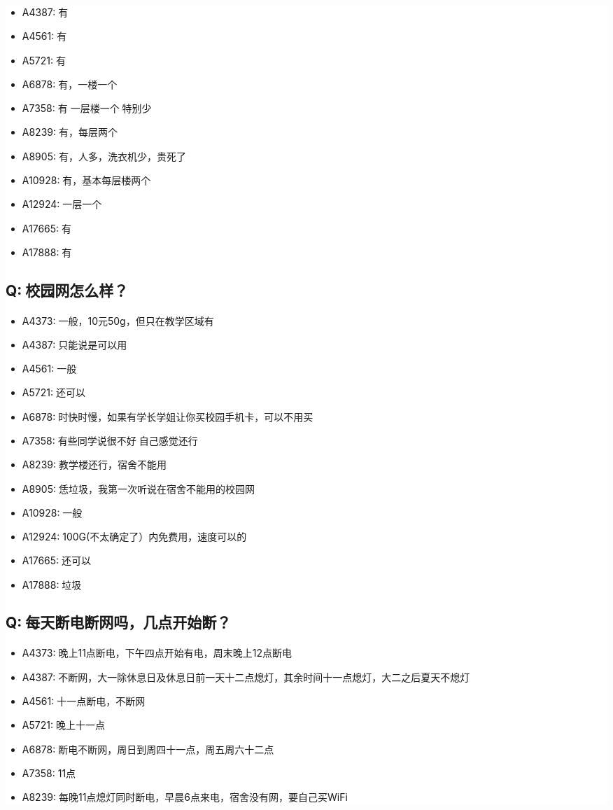 - A4387: 有

- A4561: 有

- A5721: 有

- A6878: 有，一楼一个

- A7358: 有 一层楼一个 特别少

- A8239: 有，每层两个

- A8905: 有，人多，洗衣机少，贵死了

- A10928: 有，基本每层楼两个

- A12924: 一层一个

- A17665: 有

- A17888: 有

## Q: 校园网怎么样？

- A4373: 一般，10元50g，但只在教学区域有

- A4387: 只能说是可以用

- A4561: 一般

- A5721: 还可以

- A6878: 时快时慢，如果有学长学姐让你买校园手机卡，可以不用买

- A7358: 有些同学说很不好 自己感觉还行

- A8239: 教学楼还行，宿舍不能用

- A8905: 恁垃圾，我第一次听说在宿舍不能用的校园网

- A10928: 一般

- A12924: 100G(不太确定了）内免费用，速度可以的

- A17665: 还可以

- A17888: 垃圾

## Q: 每天断电断网吗，几点开始断？

- A4373: 晚上11点断电，下午四点开始有电，周末晚上12点断电

- A4387: 不断网，大一除休息日及休息日前一天十二点熄灯，其余时间十一点熄灯，大二之后夏天不熄灯

- A4561: 十一点断电，不断网

- A5721: 晚上十一点

- A6878: 断电不断网，周日到周四十一点，周五周六十二点

- A7358: 11点

- A8239: 每晚11点熄灯同时断电，早晨6点来电，宿舍没有网，要自己买WiFi
